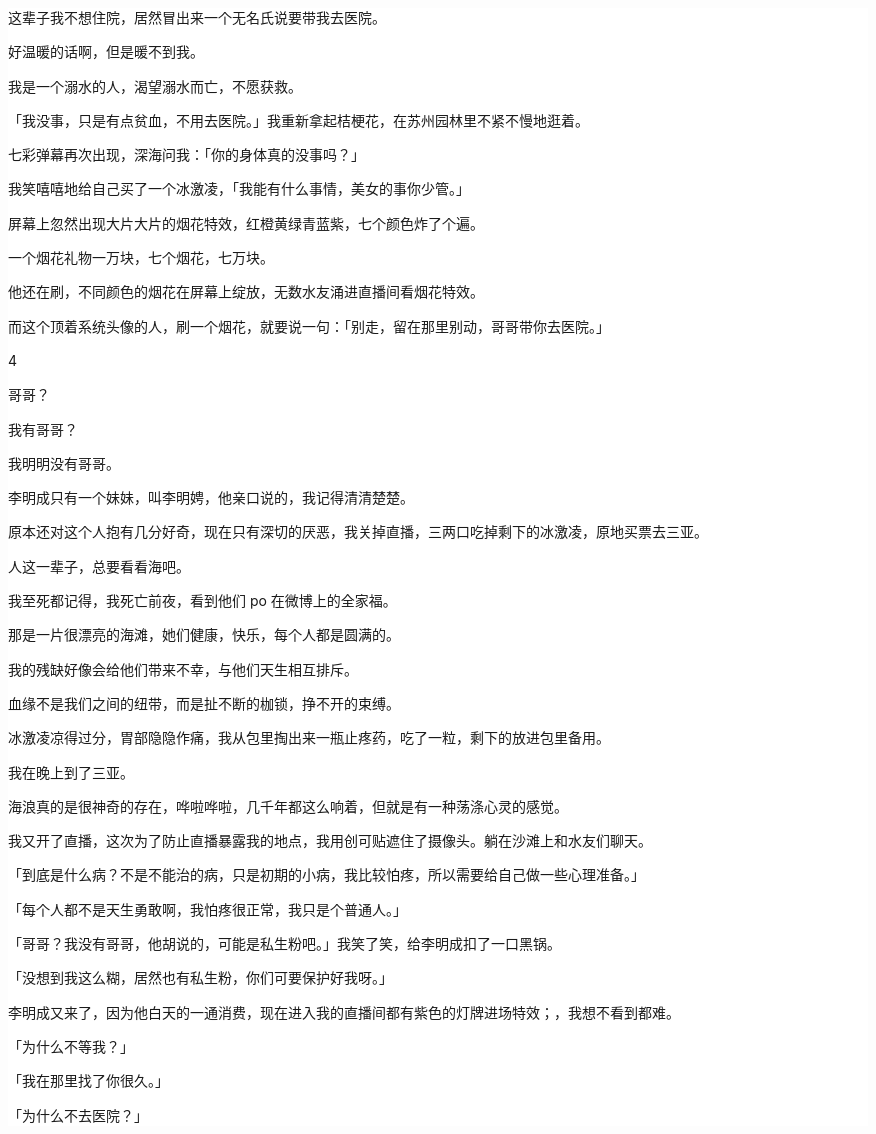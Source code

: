 这辈子我不想住院，居然冒出来一个无名氏说要带我去医院。

好温暖的话啊，但是暖不到我。

我是一个溺水的人，渴望溺水而亡，不愿获救。

「我没事，只是有点贫血，不用去医院。」我重新拿起桔梗花，在苏州园林里不紧不慢地逛着。

七彩弹幕再次出现，深海问我：「你的身体真的没事吗？」

我笑嘻嘻地给自己买了一个冰激凌，「我能有什么事情，美女的事你少管。」

屏幕上忽然出现大片大片的烟花特效，红橙黄绿青蓝紫，七个颜色炸了个遍。

一个烟花礼物一万块，七个烟花，七万块。

他还在刷，不同颜色的烟花在屏幕上绽放，无数水友涌进直播间看烟花特效。

而这个顶着系统头像的人，刷一个烟花，就要说一句：「别走，留在那里别动，哥哥带你去医院。」

4

哥哥？

我有哥哥？

我明明没有哥哥。

李明成只有一个妹妹，叫李明娉，他亲口说的，我记得清清楚楚。

原本还对这个人抱有几分好奇，现在只有深切的厌恶，我关掉直播，三两口吃掉剩下的冰激凌，原地买票去三亚。

人这一辈子，总要看看海吧。

我至死都记得，我死亡前夜，看到他们 po 在微博上的全家福。

那是一片很漂亮的海滩，她们健康，快乐，每个人都是圆满的。

我的残缺好像会给他们带来不幸，与他们天生相互排斥。

血缘不是我们之间的纽带，而是扯不断的枷锁，挣不开的束缚。

冰激凌凉得过分，胃部隐隐作痛，我从包里掏出来一瓶止疼药，吃了一粒，剩下的放进包里备用。

我在晚上到了三亚。

海浪真的是很神奇的存在，哗啦哗啦，几千年都这么响着，但就是有一种荡涤心灵的感觉。

我又开了直播，这次为了防止直播暴露我的地点，我用创可贴遮住了摄像头。躺在沙滩上和水友们聊天。

「到底是什么病？不是不能治的病，只是初期的小病，我比较怕疼，所以需要给自己做一些心理准备。」

「每个人都不是天生勇敢啊，我怕疼很正常，我只是个普通人。」

「哥哥？我没有哥哥，他胡说的，可能是私生粉吧。」我笑了笑，给李明成扣了一口黑锅。

「没想到我这么糊，居然也有私生粉，你们可要保护好我呀。」

李明成又来了，因为他白天的一通消费，现在进入我的直播间都有紫色的灯牌进场特效；，我想不看到都难。

「为什么不等我？」

「我在那里找了你很久。」

「为什么不去医院？」
